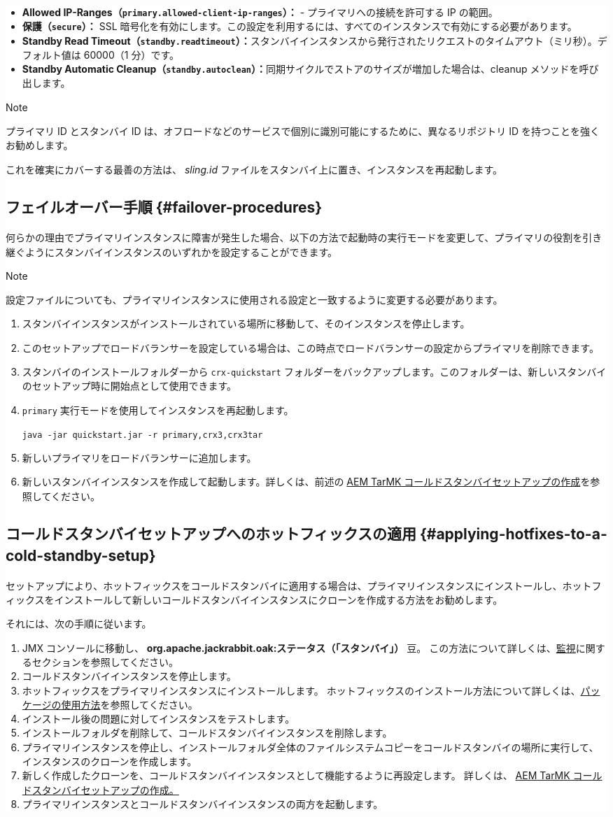 * **Allowed IP-Ranges（`primary.allowed-client-ip-ranges`）：** - プライマリへの接続を許可する IP の範囲。
* **保護（`secure`）：** SSL 暗号化を有効にします。この設定を利用するには、すべてのインスタンスで有効にする必要があります。
* **Standby Read Timeout（`standby.readtimeout`）：**&#x200B;スタンバイインスタンスから発行されたリクエストのタイムアウト（ミリ秒）。デフォルト値は 60000（1 分）です。
* **Standby Automatic Cleanup（`standby.autoclean`）：**&#x200B;同期サイクルでストアのサイズが増加した場合は、cleanup メソッドを呼び出します。

>[!NOTE]
>
>プライマリ ID とスタンバイ ID は、オフロードなどのサービスで個別に識別可能にするために、異なるリポジトリ ID を持つことを強くお勧めします。
>
>これを確実にカバーする最善の方法は、 *sling.id* ファイルをスタンバイ上に置き、インスタンスを再起動します。

## フェイルオーバー手順 {#failover-procedures}

何らかの理由でプライマリインスタンスに障害が発生した場合、以下の方法で起動時の実行モードを変更して、プライマリの役割を引き継ぐようにスタンバイインスタンスのいずれかを設定することができます。

>[!NOTE]
>
>設定ファイルについても、プライマリインスタンスに使用される設定と一致するように変更する必要があります。

1. スタンバイインスタンスがインストールされている場所に移動して、そのインスタンスを停止します。

1. このセットアップでロードバランサーを設定している場合は、この時点でロードバランサーの設定からプライマリを削除できます。
1. スタンバイのインストールフォルダーから `crx-quickstart` フォルダーをバックアップします。このフォルダーは、新しいスタンバイのセットアップ時に開始点として使用できます。

1. `primary` 実行モードを使用してインスタンスを再起動します。

   ```shell
   java -jar quickstart.jar -r primary,crx3,crx3tar
   ```

1. 新しいプライマリをロードバランサーに追加します。
1. 新しいスタンバイインスタンスを作成して起動します。詳しくは、前述の [AEM TarMK コールドスタンバイセットアップの作成](/help/sites-deploying/tarmk-cold-standby.md#creating-an-aem-tarmk-cold-standby-setup)を参照してください。

## コールドスタンバイセットアップへのホットフィックスの適用 {#applying-hotfixes-to-a-cold-standby-setup}

セットアップにより、ホットフィックスをコールドスタンバイに適用する場合は、プライマリインスタンスにインストールし、ホットフィックスをインストールして新しいコールドスタンバイインスタンスにクローンを作成する方法をお勧めします。

それには、次の手順に従います。

1. JMX コンソールに移動し、 **org.apache.jackrabbit.oak:ステータス（「スタンバイ」）** 豆。 この方法について詳しくは、[監視](#monitoring)に関するセクションを参照してください。
1. コールドスタンバイインスタンスを停止します。
1. ホットフィックスをプライマリインスタンスにインストールします。 ホットフィックスのインストール方法について詳しくは、[パッケージの使用方法](/help/sites-administering/package-manager.md)を参照してください。
1. インストール後の問題に対してインスタンスをテストします。
1. インストールフォルダを削除して、コールドスタンバイインスタンスを削除します。
1. プライマリインスタンスを停止し、インストールフォルダ全体のファイルシステムコピーをコールドスタンバイの場所に実行して、インスタンスのクローンを作成します。
1. 新しく作成したクローンを、コールドスタンバイインスタンスとして機能するように再設定します。 詳しくは、 [AEM TarMK コールドスタンバイセットアップの作成。](/help/sites-deploying/tarmk-cold-standby.md#creating-an-aem-tarmk-cold-standby-setup)
1. プライマリインスタンスとコールドスタンバイインスタンスの両方を起動します。
